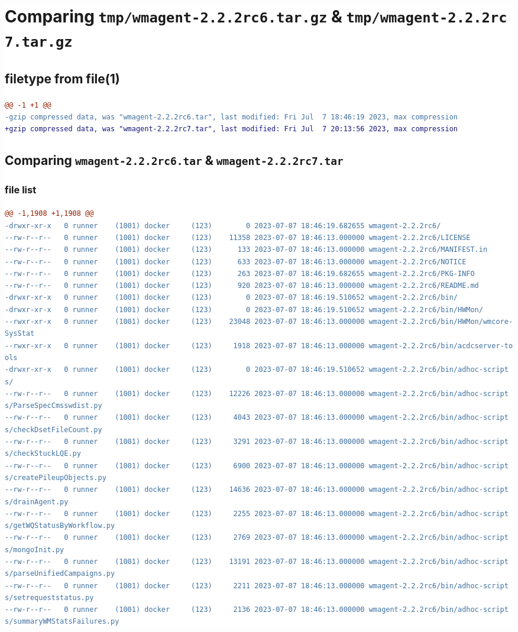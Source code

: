 # Comparing `tmp/wmagent-2.2.2rc6.tar.gz` & `tmp/wmagent-2.2.2rc7.tar.gz`

## filetype from file(1)

```diff
@@ -1 +1 @@
-gzip compressed data, was "wmagent-2.2.2rc6.tar", last modified: Fri Jul  7 18:46:19 2023, max compression
+gzip compressed data, was "wmagent-2.2.2rc7.tar", last modified: Fri Jul  7 20:13:56 2023, max compression
```

## Comparing `wmagent-2.2.2rc6.tar` & `wmagent-2.2.2rc7.tar`

### file list

```diff
@@ -1,1908 +1,1908 @@
-drwxr-xr-x   0 runner    (1001) docker     (123)        0 2023-07-07 18:46:19.682655 wmagent-2.2.2rc6/
--rw-r--r--   0 runner    (1001) docker     (123)    11358 2023-07-07 18:46:13.000000 wmagent-2.2.2rc6/LICENSE
--rw-r--r--   0 runner    (1001) docker     (123)      133 2023-07-07 18:46:13.000000 wmagent-2.2.2rc6/MANIFEST.in
--rw-r--r--   0 runner    (1001) docker     (123)      633 2023-07-07 18:46:13.000000 wmagent-2.2.2rc6/NOTICE
--rw-r--r--   0 runner    (1001) docker     (123)      263 2023-07-07 18:46:19.682655 wmagent-2.2.2rc6/PKG-INFO
--rw-r--r--   0 runner    (1001) docker     (123)      920 2023-07-07 18:46:13.000000 wmagent-2.2.2rc6/README.md
-drwxr-xr-x   0 runner    (1001) docker     (123)        0 2023-07-07 18:46:19.510652 wmagent-2.2.2rc6/bin/
-drwxr-xr-x   0 runner    (1001) docker     (123)        0 2023-07-07 18:46:19.510652 wmagent-2.2.2rc6/bin/HWMon/
--rwxr-xr-x   0 runner    (1001) docker     (123)    23048 2023-07-07 18:46:13.000000 wmagent-2.2.2rc6/bin/HWMon/wmcore-SysStat
--rwxr-xr-x   0 runner    (1001) docker     (123)     1918 2023-07-07 18:46:13.000000 wmagent-2.2.2rc6/bin/acdcserver-tools
-drwxr-xr-x   0 runner    (1001) docker     (123)        0 2023-07-07 18:46:19.510652 wmagent-2.2.2rc6/bin/adhoc-scripts/
--rw-r--r--   0 runner    (1001) docker     (123)    12226 2023-07-07 18:46:13.000000 wmagent-2.2.2rc6/bin/adhoc-scripts/ParseSpecCmsswdist.py
--rw-r--r--   0 runner    (1001) docker     (123)     4043 2023-07-07 18:46:13.000000 wmagent-2.2.2rc6/bin/adhoc-scripts/checkDsetFileCount.py
--rw-r--r--   0 runner    (1001) docker     (123)     3291 2023-07-07 18:46:13.000000 wmagent-2.2.2rc6/bin/adhoc-scripts/checkStuckLQE.py
--rw-r--r--   0 runner    (1001) docker     (123)     6900 2023-07-07 18:46:13.000000 wmagent-2.2.2rc6/bin/adhoc-scripts/createPileupObjects.py
--rw-r--r--   0 runner    (1001) docker     (123)    14636 2023-07-07 18:46:13.000000 wmagent-2.2.2rc6/bin/adhoc-scripts/drainAgent.py
--rw-r--r--   0 runner    (1001) docker     (123)     2255 2023-07-07 18:46:13.000000 wmagent-2.2.2rc6/bin/adhoc-scripts/getWQStatusByWorkflow.py
--rw-r--r--   0 runner    (1001) docker     (123)     2769 2023-07-07 18:46:13.000000 wmagent-2.2.2rc6/bin/adhoc-scripts/mongoInit.py
--rw-r--r--   0 runner    (1001) docker     (123)    13191 2023-07-07 18:46:13.000000 wmagent-2.2.2rc6/bin/adhoc-scripts/parseUnifiedCampaigns.py
--rw-r--r--   0 runner    (1001) docker     (123)     2211 2023-07-07 18:46:13.000000 wmagent-2.2.2rc6/bin/adhoc-scripts/setrequeststatus.py
--rw-r--r--   0 runner    (1001) docker     (123)     2136 2023-07-07 18:46:13.000000 wmagent-2.2.2rc6/bin/adhoc-scripts/summaryWMStatsFailures.py
```